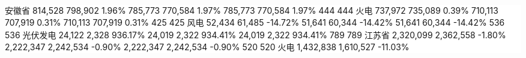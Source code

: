 安徽省
814,528
798,902
1.96%
785,773
770,584
1.97%
785,773
770,584
1.97%
444
444
火电
737,972
735,089
0.39%
710,113
707,919
0.31%
710,113
707,919
0.31%
425
425
风电
52,434
61,485
-14.72%
51,641
60,344
-14.42%
51,641
60,344
-14.42%
536
536
光伏发电
24,122
2,328
936.17%
24,019
2,322
934.41%
24,019
2,322
934.41%
789
789
江苏省
2,320,099
2,362,558
-1.80%
2,222,347
2,242,534
-0.90%
2,222,347
2,242,534
-0.90%
520
520
火电
1,432,838
1,610,527
-11.03%
